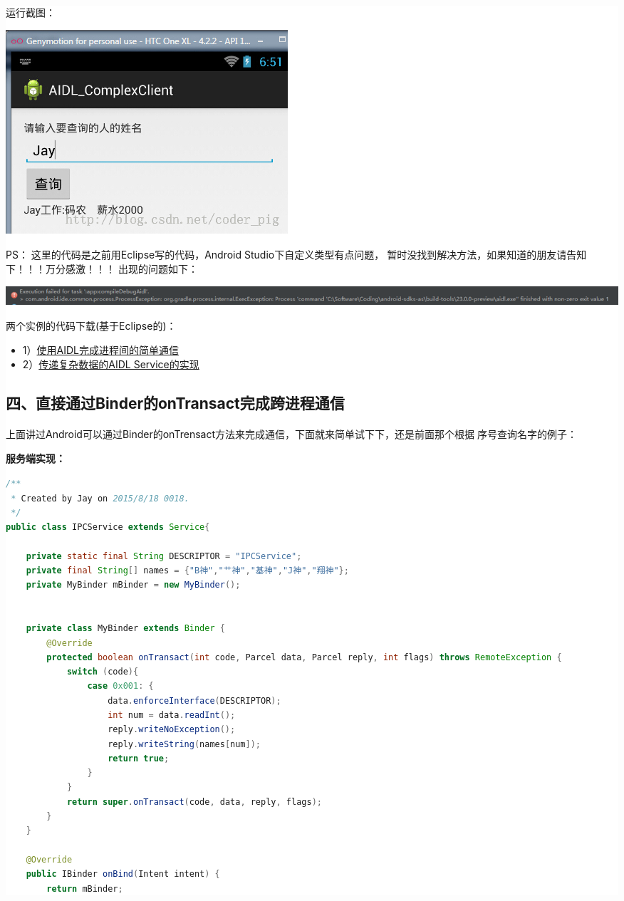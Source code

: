 
运行截图：

![](../img/component-43.jpg)

PS： 这里的代码是之前用Eclipse写的代码，Android Studio下自定义类型有点问题， 暂时没找到解决方法，如果知道的朋友请告知下！！！万分感激！！！ 出现的问题如下： 

![](../img/component-44.jpg)

两个实例的代码下载(基于Eclipse的)：
- 1）[使用AIDL完成进程间的简单通信](../img/AIDL-sample-demo.zip)
- 2）[传递复杂数据的AIDL Service的实现](../img/complex-data-AIDL.zip)


## 四、直接通过Binder的onTransact完成跨进程通信
上面讲过Android可以通过Binder的onTrensact方法来完成通信，下面就来简单试下下，还是前面那个根据 序号查询名字的例子：

**服务端实现：**
```java
/**
 * Created by Jay on 2015/8/18 0018.
 */
public class IPCService extends Service{

    private static final String DESCRIPTOR = "IPCService";
    private final String[] names = {"B神","艹神","基神","J神","翔神"};
    private MyBinder mBinder = new MyBinder();


    private class MyBinder extends Binder {
        @Override
        protected boolean onTransact(int code, Parcel data, Parcel reply, int flags) throws RemoteException {
            switch (code){
                case 0x001: {
                    data.enforceInterface(DESCRIPTOR);
                    int num = data.readInt();
                    reply.writeNoException();
                    reply.writeString(names[num]);
                    return true;
                }
            }
            return super.onTransact(code, data, reply, flags);
        }
    }

    @Override
    public IBinder onBind(Intent intent) {
        return mBinder;
```